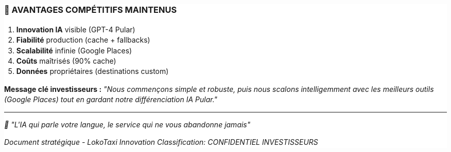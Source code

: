 ### **🎯 AVANTAGES COMPÉTITIFS MAINTENUS**

1. **Innovation IA** visible (GPT-4 Pular)
2. **Fiabilité** production (cache + fallbacks)
3. **Scalabilité** infinie (Google Places)
4. **Coûts** maîtrisés (90% cache)
5. **Données** propriétaires (destinations custom)

**Message clé investisseurs :**
*"Nous commençons simple et robuste, puis nous scalons intelligemment avec les meilleurs outils (Google Places) tout en gardant notre différenciation IA Pular."*

---

*🧠 "L'IA qui parle votre langue, le service qui ne vous abandonne jamais"*

*Document stratégique - LokoTaxi Innovation*
*Classification: CONFIDENTIEL INVESTISSEURS*